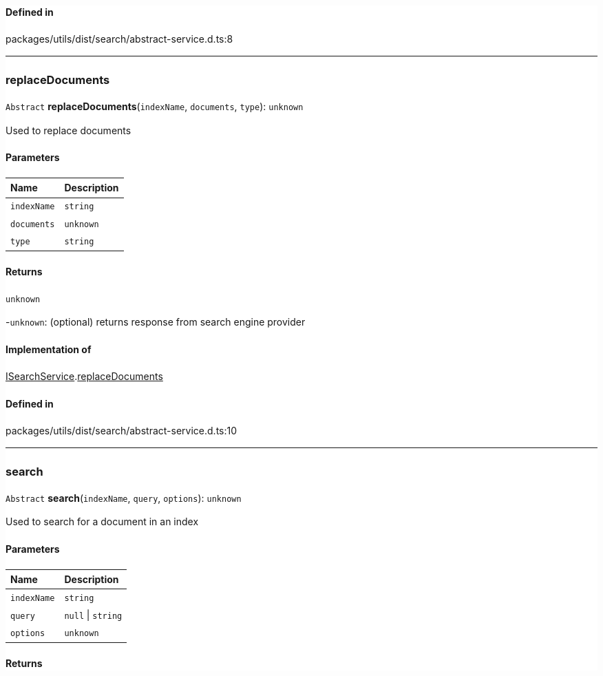 #### Defined in

packages/utils/dist/search/abstract-service.d.ts:8

___

### replaceDocuments

`Abstract` **replaceDocuments**(`indexName`, `documents`, `type`): `unknown`

Used to replace documents

#### Parameters

| Name | Description |
| :------ | :------ |
| `indexName` | `string` | the index name. |
| `documents` | `unknown` | array of document objects that will replace existing documents |
| `type` | `string` | type of documents to be replaced (e.g: products, regions, orders, etc) |

#### Returns

`unknown`

-`unknown`: (optional) returns response from search engine provider

#### Implementation of

[ISearchService](../interfaces/ISearchService.md).[replaceDocuments](../interfaces/ISearchService.md#replacedocuments)

#### Defined in

packages/utils/dist/search/abstract-service.d.ts:10

___

### search

`Abstract` **search**(`indexName`, `query`, `options`): `unknown`

Used to search for a document in an index

#### Parameters

| Name | Description |
| :------ | :------ |
| `indexName` | `string` | the index name |
| `query` | ``null`` \| `string` | the search query |
| `options` | `unknown` | any options passed to the request object other than the query and indexName - additionalOptions contain any provider specific options |

#### Returns
